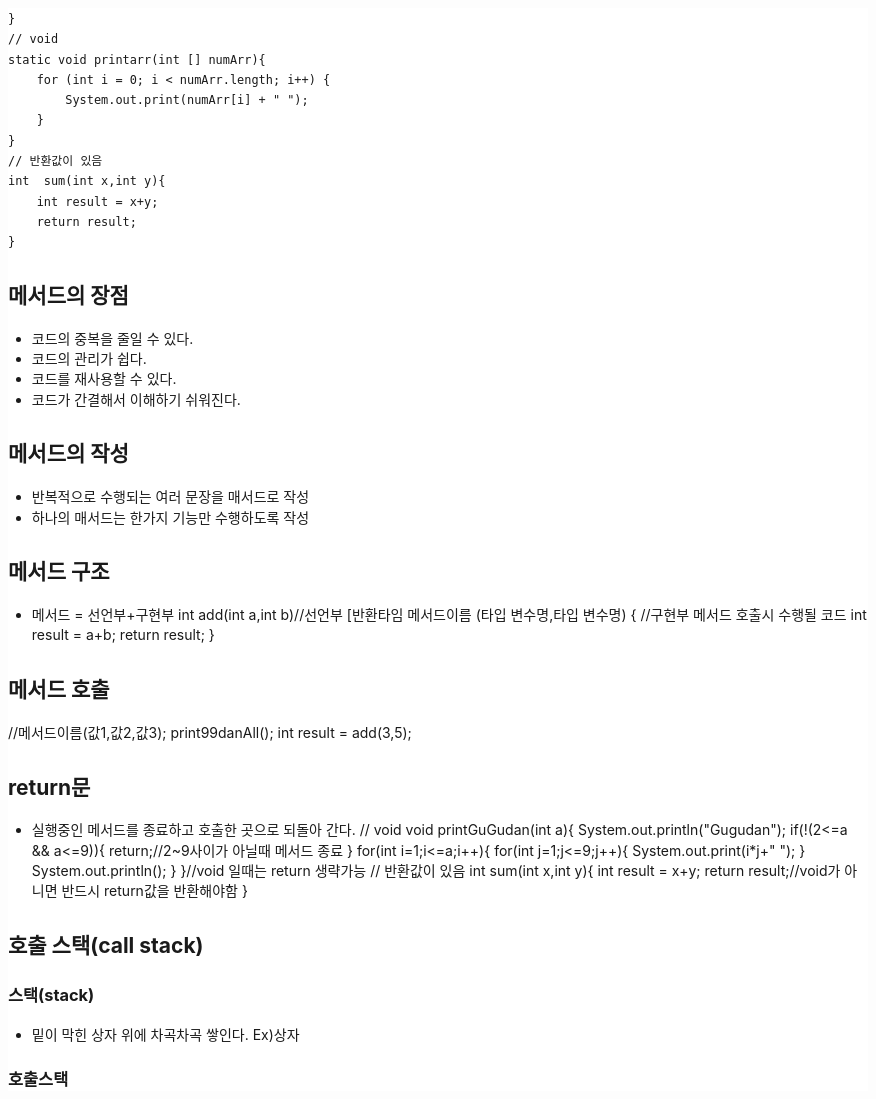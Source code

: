     }
    // void
    static void printarr(int [] numArr){
        for (int i = 0; i < numArr.length; i++) {
            System.out.print(numArr[i] + " ");
        }
    }
    // 반환값이 있음
    int  sum(int x,int y){
        int result = x+y;
        return result;
    }
## 메서드의 장점
- 코드의 중복을 줄일 수 있다.
- 코드의 관리가 쉽다.
- 코드를 재사용할 수 있다.
- 코드가 간결해서 이해하기 쉬워진다.
## 메서드의 작성
- 반복적으로 수행되는 여러 문장을 매서드로 작성
- 하나의 매서드는 한가지 기능만 수행하도록 작성
## 메서드 구조
- 메서드 = 선언부+구현부
int add(int a,int b)//선언부 [반환타임 메서드이름 (타입 변수명,타입 변수명)
{ //구현부 메서드 호출시 수행될 코드
	int result = a+b;
	return result;
}
## 메서드 호출
//메서드이름(값1,값2,값3);
print99danAll();
int result = add(3,5);
## return문
- 실행중인 메서드를 종료하고 호출한 곳으로 되돌아 간다.
    // void
    void printGuGudan(int a){
        System.out.println("Gugudan");
        if(!(2<=a && a<=9)){
            return;//2~9사이가 아닐때 메서드 종료
        }
        for(int i=1;i<=a;i++){
            for(int j=1;j<=9;j++){
                System.out.print(i*j+" ");
            }
            System.out.println();
        }
    }//void 일때는 return 생략가능
    // 반환값이 있음
    int  sum(int x,int y){
        int result = x+y;
        return result;//void가 아니면 반드시 return값을 반환해야함
    }
## 호출 스택(call stack)
### 스택(stack)
-  밑이 막힌 상자 위에 차곡차곡 쌓인다. Ex)상자
### 호출스택